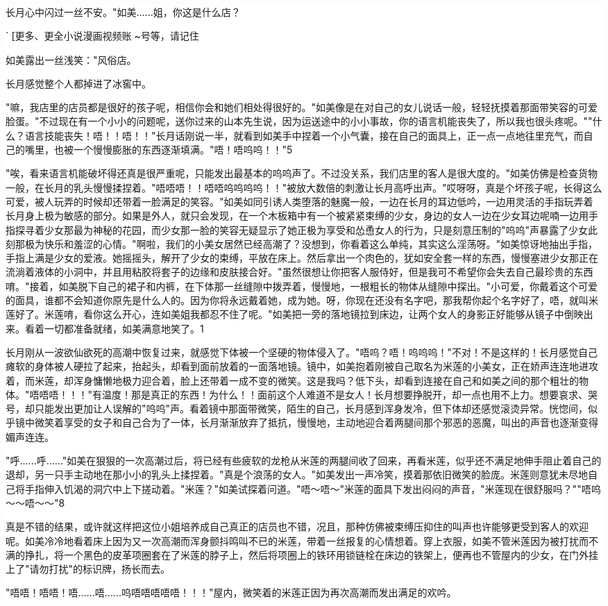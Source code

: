 

长月心中闪过一丝不安。"如美......姐，你这是什么店？

 ` [更多、更全小说漫画视频账 ~号等，请记住



如美露出一丝浅笑："风俗店。



长月感觉整个人都掉进了冰窖中。





"嘛，我店里的店员都是很好的孩子呢，相信你会和她们相处得很好的。"如美像是在对自己的女儿说话一般，轻轻抚摸着那面带笑容的可爱脸蛋。"不过现在有一个小小的问题呢，送你过来的山本先生说，因为运送途中的小小事故，你的语言机能丧失了，所以我也很头疼呢。""什么？语言技能丧失！唔！！唔！！"长月话刚说一半，就看到如美手中捏着一个小气囊，接在自己的面具上，正一点一点地往里充气，而自己的嘴里，也被一个慢慢膨胀的东西逐渐填满。"唔！唔呜呜！！"5



"唉，看来语言机能破坏得还真是很严重呢，只能发出最基本的呜呜声了。不过没关系，我们店里的客人是很大度的。"如美仿佛是检查货物一般，在长月的乳头慢慢揉捏着。"唔唔唔！！唔唔呜呜呜呜！！"被放大数倍的刺激让长月高呼出声。"哎呀呀，真是个坏孩子呢，长得这么可爱，被人玩弄的时候却还带着一脸满足的笑容。"如美如同引诱人类堕落的魅魔一般，一边在长月的耳边低吟，一边用灵活的手指玩弄着长月身上极为敏感的部分。如果是外人，就只会发现，在一个木板箱中有一个被紧紧束缚的少女，身边的女人一边在少女耳边呢喃一边用手指探寻着少女那最为神秘的花园，而少女那一脸的笑容无疑显示了她正极为享受和怂恿女人的行为，只是刻意压制的"呜呜"声暴露了少女此刻那极为快乐和羞涩的心情。"啊啦，我们的小美女居然已经高潮了？没想到，你看着这么单纯，其实这么淫荡呀。"如美惊讶地抽出手指，手指上满是少女的爱液。她摇摇头，解开了少女的束缚，平放在床上。然后拿出一个肉色的，犹如安全套一样的东西，慢慢塞进少女那正在流淌着液体的小洞中，并且用粘胶将套子的边缘和皮肤接合好。"虽然很想让你把客人服侍好，但是我可不希望你会失去自己最珍贵的东西唷。"接着，如美脱下自己的裙子和内裤，在下体那一丝缝隙中拨弄着，慢慢地，一根粗长的物体从缝隙中探出。"小可爱，你戴着这个可爱的面具，谁都不会知道你原先是什么人的。因为你将永远戴着她，成为她。呀，你现在还没有名字吧，那我帮你起个名字好了，唔，就叫米莲好了。米莲唷，看你这么开心，连如美姐我都忍不住了呢。"如美把一旁的落地镜拉到床边，让两个女人的身影正好能够从镜子中倒映出来。看着一切都准备就绪，如美满意地笑了。1



长月刚从一波欲仙欲死的高潮中恢复过来，就感觉下体被一个坚硬的物体侵入了。"唔呜？唔！呜呜呜！"不对！不是这样的！长月感觉自己瘫软的身体被人硬拉了起来，抬起头，却看到面前放着的一面落地镜。镜中，如美抱着刚被自己取名为米莲的小美女，正在娇声连连地进攻着，而米莲，却浑身慵懒地极力迎合着，脸上还带着一成不变的微笑。这是我吗？低下头，却看到连接在自己和如美之间的那个粗壮的物体。"唔唔唔！！！"有温度！那是真正的东西！为什么！！面前这个人难道不是女人！长月想要挣脱开，却一点也用不上力。想要哀求、哭号，却只能发出更加让人误解的"呜呜"声。看着镜中那面带微笑，陌生的自己，长月感到浑身发冷，但下体却还感觉滚烫异常。恍惚间，似乎镜中微笑着享受的女子和自己合为了一体，长月渐渐放弃了抵抗，慢慢地，主动地迎合着两腿间那个邪恶的恶魔，叫出的声音也逐渐变得媚声连连。



"呼......呼......"如美在狠狠的一次高潮过后，将已经有些疲软的龙枪从米莲的两腿间收了回来，再看米莲，似乎还不满足地伸手阻止着自己的退却，另一只手主动地在那小小的乳头上揉捏着。"真是个浪荡的女人。"如美发出一声冷笑，摸着那依旧微笑的脸庞。米莲则意犹未尽地自己将手指伸入饥渴的洞穴中上下搓动着。"米莲？"如美试探着问道。"唔～唔～"米莲的面具下发出闷闷的声音，"米莲现在很舒服吗？""唔呜～～唔～～"8



真是不错的结果，或许就这样把这位小姐培养成自己真正的店员也不错，况且，那种仿佛被束缚压抑住的叫声也许能够更受到客人的欢迎呢。如美冷冷地看着床上因为又一次高潮而浑身颤抖鸣叫不已的米莲，带着一丝报复的心情想着。穿上衣服，如美不管米莲因为被打扰而不满的挣扎，将一个黑色的皮革项圈套在了米莲的脖子上，然后将项圈上的铁环用锁链栓在床边的铁架上，便再也不管屋内的少女，在门外挂上了"请勿打扰"的标识牌，扬长而去。



"唔唔！唔唔！唔......唔......呜唔唔唔唔唔！！！"屋内，微笑着的米莲正因为再次高潮而发出满足的欢吟。


